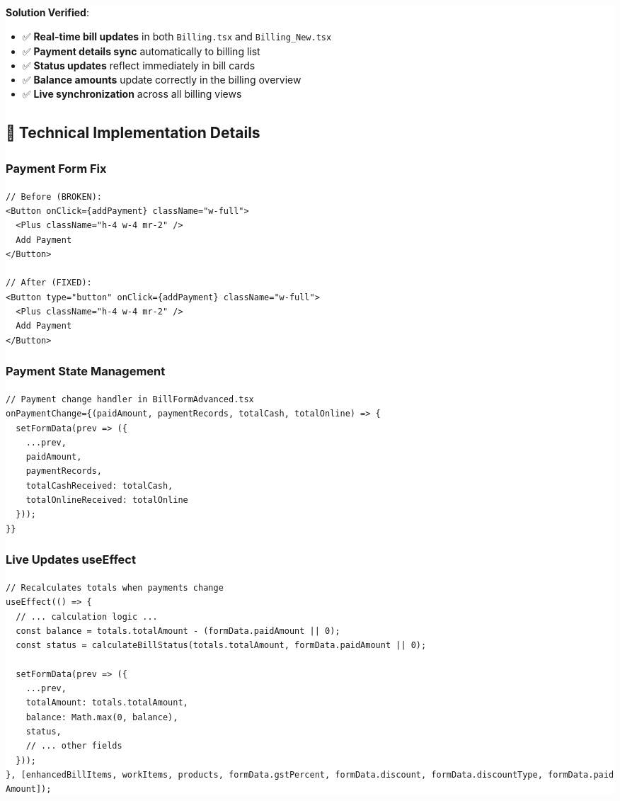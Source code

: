 **Solution Verified**:
- ✅ **Real-time bill updates** in both `Billing.tsx` and `Billing_New.tsx`
- ✅ **Payment details sync** automatically to billing list
- ✅ **Status updates** reflect immediately in bill cards
- ✅ **Balance amounts** update correctly in the billing overview
- ✅ **Live synchronization** across all billing views

## 🔧 Technical Implementation Details

### Payment Form Fix
```tsx
// Before (BROKEN):
<Button onClick={addPayment} className="w-full">
  <Plus className="h-4 w-4 mr-2" />
  Add Payment
</Button>

// After (FIXED):
<Button type="button" onClick={addPayment} className="w-full">
  <Plus className="h-4 w-4 mr-2" />
  Add Payment
</Button>
```

### Payment State Management
```tsx
// Payment change handler in BillFormAdvanced.tsx
onPaymentChange={(paidAmount, paymentRecords, totalCash, totalOnline) => {
  setFormData(prev => ({
    ...prev,
    paidAmount,
    paymentRecords,
    totalCashReceived: totalCash,
    totalOnlineReceived: totalOnline
  }));
}}
```

### Live Updates useEffect
```tsx
// Recalculates totals when payments change
useEffect(() => {
  // ... calculation logic ...
  const balance = totals.totalAmount - (formData.paidAmount || 0);
  const status = calculateBillStatus(totals.totalAmount, formData.paidAmount || 0);
  
  setFormData(prev => ({
    ...prev,
    totalAmount: totals.totalAmount,
    balance: Math.max(0, balance),
    status,
    // ... other fields
  }));
}, [enhancedBillItems, workItems, products, formData.gstPercent, formData.discount, formData.discountType, formData.paidAmount]);
```
